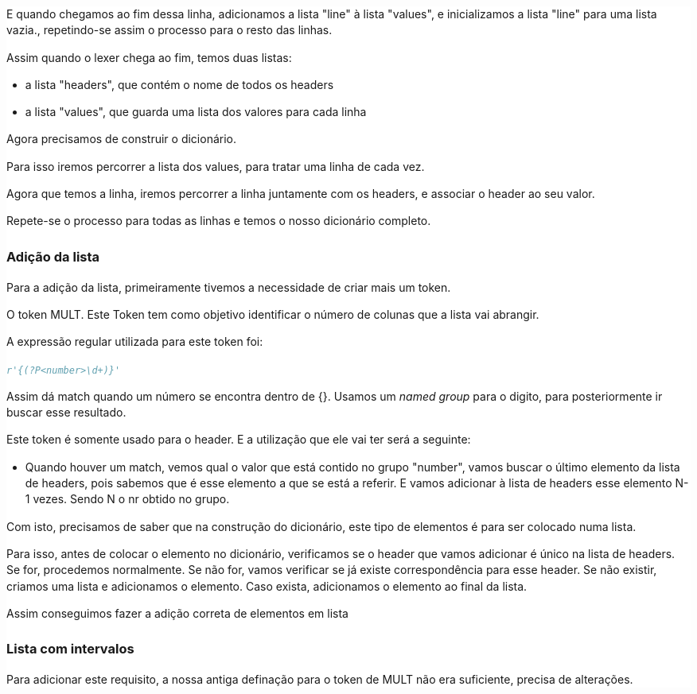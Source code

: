 E quando chegamos ao fim dessa linha, adicionamos a lista "line" à lista "values", e inicializamos a lista "line" para uma lista vazia., repetindo-se assim o processo para o resto das linhas.


Assim quando o lexer chega ao fim, temos duas listas:

- a lista "headers", que contém o nome de todos os headers

- a lista "values", que guarda uma lista dos valores para cada linha


Agora precisamos de construir o dicionário.

Para isso iremos percorrer a lista dos values, para tratar uma linha de cada vez.

Agora que temos a linha, iremos percorrer a linha juntamente com os headers, e associar o header ao seu valor.

Repete-se o processo para todas as linhas e temos o nosso dicionário completo.


### Adição da lista

Para a adição da lista, primeiramente tivemos a necessidade de criar mais um token.

O token MULT. Este Token tem como objetivo identificar o número de colunas que a lista vai abrangir.

A expressão regular utilizada para este token foi:

```py
r'{(?P<number>\d+)}'
```
Assim dá match quando um número se encontra dentro de {}. Usamos um *named group* para o digito, para posteriormente ir buscar esse resultado.

Este token é somente usado para o header.
E a utilização que ele vai ter será a seguinte:

- Quando houver um match, vemos qual o valor que está contido no grupo "number", vamos buscar o último elemento da lista de headers, pois sabemos que é esse elemento a que se está a referir. E vamos adicionar à lista de headers esse elemento N-1 vezes. Sendo N o nr obtido no grupo.

Com isto, precisamos de saber que na construção do dicionário, este tipo de elementos é para ser colocado numa lista.

Para isso, antes de colocar o elemento no dicionário, verificamos se o header que vamos adicionar é único na lista de headers.
Se for, procedemos normalmente.
Se não for, vamos verificar se já existe correspondência para esse header.
Se não existir, criamos uma lista e adicionamos o elemento.
Caso exista, adicionamos o elemento ao final da lista.

Assim conseguimos fazer a adição correta de elementos em lista

### Lista com intervalos

Para adicionar este requisito, a nossa antiga definação para o token de MULT não era suficiente, precisa de alterações.
